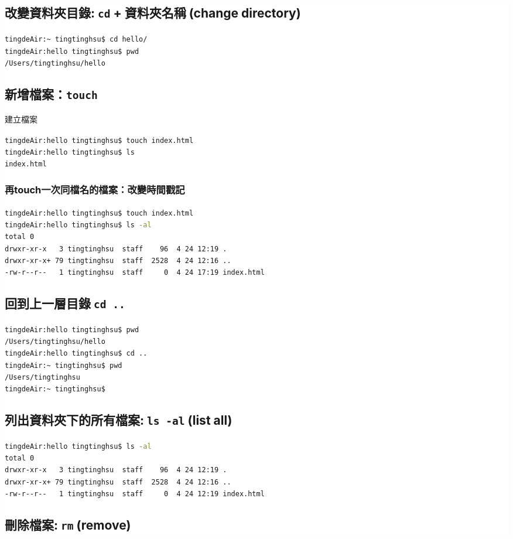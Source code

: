 ## 改變資料夾目錄: `cd` + 資料夾名稱 (change directory)

```bash
tingdeAir:~ tingtinghsu$ cd hello/
tingdeAir:hello tingtinghsu$ pwd
/Users/tingtinghsu/hello
```

## 新增檔案：`touch`

建立檔案

```bash
tingdeAir:hello tingtinghsu$ touch index.html
tingdeAir:hello tingtinghsu$ ls
index.html
```

### 再touch一次同檔名的檔案：改變時間戳記

```bash
tingdeAir:hello tingtinghsu$ touch index.html
tingdeAir:hello tingtinghsu$ ls -al
total 0
drwxr-xr-x   3 tingtinghsu  staff    96  4 24 12:19 .
drwxr-xr-x+ 79 tingtinghsu  staff  2528  4 24 12:16 ..
-rw-r--r--   1 tingtinghsu  staff     0  4 24 17:19 index.html
```

## 回到上一層目錄 `cd ..`

```bash
tingdeAir:hello tingtinghsu$ pwd
/Users/tingtinghsu/hello
tingdeAir:hello tingtinghsu$ cd ..
tingdeAir:~ tingtinghsu$ pwd
/Users/tingtinghsu
tingdeAir:~ tingtinghsu$
```

## 列出資料夾下的所有檔案: `ls -al` (list all)

```bash
tingdeAir:hello tingtinghsu$ ls -al
total 0
drwxr-xr-x   3 tingtinghsu  staff    96  4 24 12:19 .
drwxr-xr-x+ 79 tingtinghsu  staff  2528  4 24 12:16 ..
-rw-r--r--   1 tingtinghsu  staff     0  4 24 12:19 index.html
```

## 刪除檔案: `rm` (remove)
